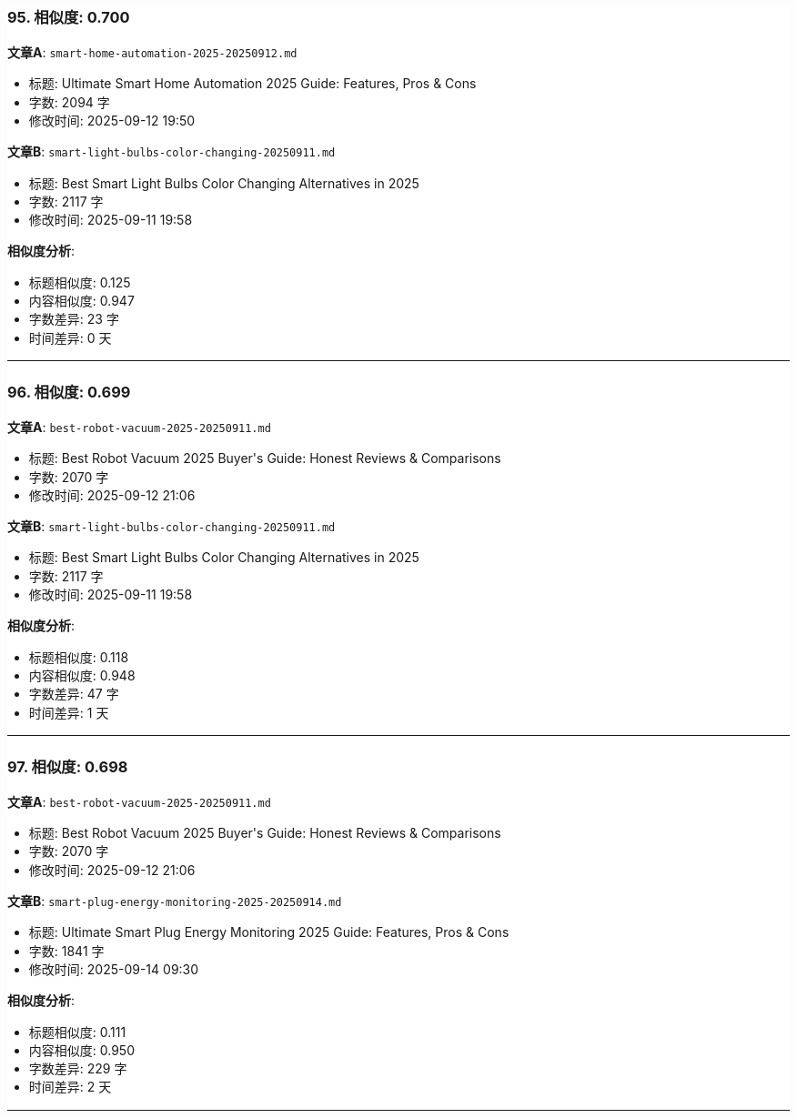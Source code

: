 
### 95. 相似度: 0.700

**文章A**: `smart-home-automation-2025-20250912.md`
- 标题: Ultimate Smart Home Automation 2025 Guide: Features, Pros & Cons
- 字数: 2094 字
- 修改时间: 2025-09-12 19:50

**文章B**: `smart-light-bulbs-color-changing-20250911.md`
- 标题: Best Smart Light Bulbs Color Changing Alternatives in 2025
- 字数: 2117 字
- 修改时间: 2025-09-11 19:58

**相似度分析**:
- 标题相似度: 0.125
- 内容相似度: 0.947
- 字数差异: 23 字
- 时间差异: 0 天

---

### 96. 相似度: 0.699

**文章A**: `best-robot-vacuum-2025-20250911.md`
- 标题: Best Robot Vacuum 2025 Buyer's Guide: Honest Reviews & Comparisons
- 字数: 2070 字
- 修改时间: 2025-09-12 21:06

**文章B**: `smart-light-bulbs-color-changing-20250911.md`
- 标题: Best Smart Light Bulbs Color Changing Alternatives in 2025
- 字数: 2117 字
- 修改时间: 2025-09-11 19:58

**相似度分析**:
- 标题相似度: 0.118
- 内容相似度: 0.948
- 字数差异: 47 字
- 时间差异: 1 天

---

### 97. 相似度: 0.698

**文章A**: `best-robot-vacuum-2025-20250911.md`
- 标题: Best Robot Vacuum 2025 Buyer's Guide: Honest Reviews & Comparisons
- 字数: 2070 字
- 修改时间: 2025-09-12 21:06

**文章B**: `smart-plug-energy-monitoring-2025-20250914.md`
- 标题: Ultimate Smart Plug Energy Monitoring 2025 Guide: Features, Pros & Cons
- 字数: 1841 字
- 修改时间: 2025-09-14 09:30

**相似度分析**:
- 标题相似度: 0.111
- 内容相似度: 0.950
- 字数差异: 229 字
- 时间差异: 2 天

---